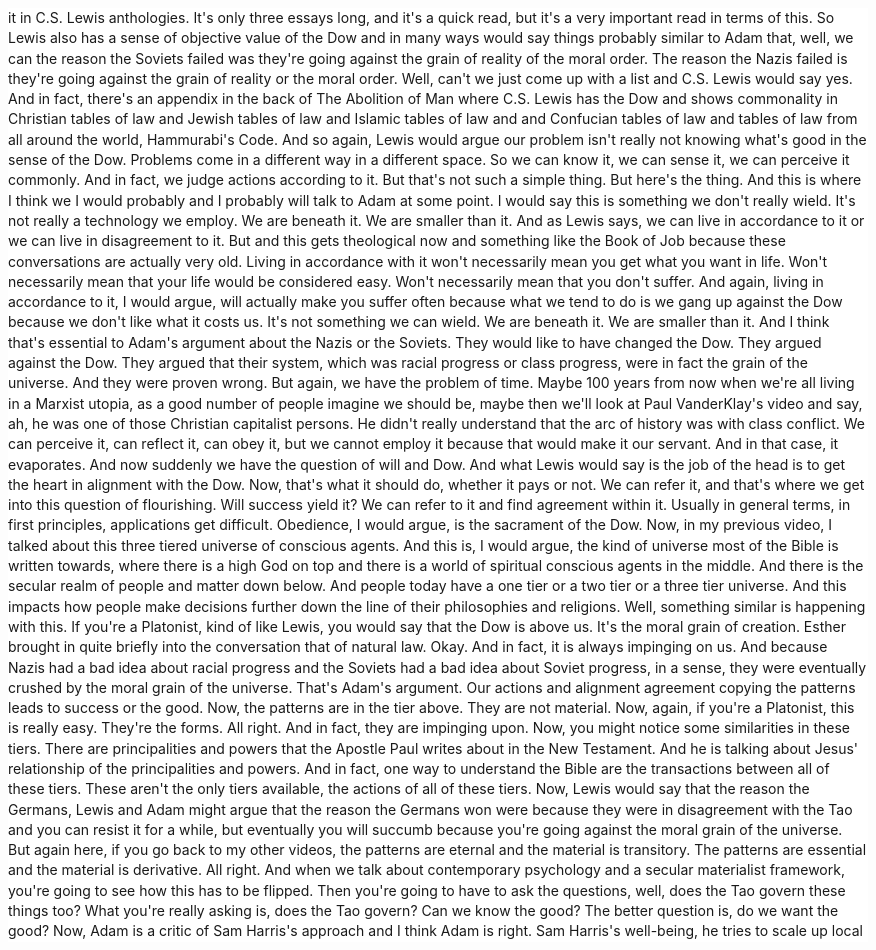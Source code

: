 it in C.S. Lewis anthologies. It's only three essays long, and it's a quick read, but it's a very important read in terms of this. So Lewis also has a sense of objective value of the Dow and in many ways would say things probably similar to Adam that, well, we can the reason the Soviets failed was they're going against the grain of reality of the moral order. The reason the Nazis failed is they're going against the grain of reality or the moral order. Well, can't we just come up with a list and C.S. Lewis would say yes. And in fact, there's an appendix in the back of The Abolition of Man where C.S. Lewis has the Dow and shows commonality in Christian tables of law and Jewish tables of law and Islamic tables of law and and Confucian tables of law and tables of law from all around the world, Hammurabi's Code. And so again, Lewis would argue our problem isn't really not knowing what's good in the sense of the Dow. Problems come in a different way in a different space. So we can know it, we can sense it, we can perceive it commonly. And in fact, we judge actions according to it. But that's not such a simple thing. But here's the thing. And this is where I think we I would probably and I probably will talk to Adam at some point. I would say this is something we don't really wield. It's not really a technology we employ. We are beneath it. We are smaller than it. And as Lewis says, we can live in accordance to it or we can live in disagreement to it. But and this gets theological now and something like the Book of Job because these conversations are actually very old. Living in accordance with it won't necessarily mean you get what you want in life. Won't necessarily mean that your life would be considered easy. Won't necessarily mean that you don't suffer. And again, living in accordance to it, I would argue, will actually make you suffer often because what we tend to do is we gang up against the Dow because we don't like what it costs us. It's not something we can wield. We are beneath it. We are smaller than it. And I think that's essential to Adam's argument about the Nazis or the Soviets. They would like to have changed the Dow. They argued against the Dow. They argued that their system, which was racial progress or class progress, were in fact the grain of the universe. And they were proven wrong. But again, we have the problem of time. Maybe 100 years from now when we're all living in a Marxist utopia, as a good number of people imagine we should be, maybe then we'll look at Paul VanderKlay's video and say, ah, he was one of those Christian capitalist persons. He didn't really understand that the arc of history was with class conflict. We can perceive it, can reflect it, can obey it, but we cannot employ it because that would make it our servant. And in that case, it evaporates. And now suddenly we have the question of will and Dow. And what Lewis would say is the job of the head is to get the heart in alignment with the Dow. Now, that's what it should do, whether it pays or not. We can refer it, and that's where we get into this question of flourishing. Will success yield it? We can refer to it and find agreement within it. Usually in general terms, in first principles, applications get difficult. Obedience, I would argue, is the sacrament of the Dow. Now, in my previous video, I talked about this three tiered universe of conscious agents. And this is, I would argue, the kind of universe most of the Bible is written towards, where there is a high God on top and there is a world of spiritual conscious agents in the middle. And there is the secular realm of people and matter down below. And people today have a one tier or a two tier or a three tier universe. And this impacts how people make decisions further down the line of their philosophies and religions. Well, something similar is happening with this. If you're a Platonist, kind of like Lewis, you would say that the Dow is above us. It's the moral grain of creation. Esther brought in quite briefly into the conversation that of natural law. Okay. And in fact, it is always impinging on us. And because Nazis had a bad idea about racial progress and the Soviets had a bad idea about Soviet progress, in a sense, they were eventually crushed by the moral grain of the universe. That's Adam's argument. Our actions and alignment agreement copying the patterns leads to success or the good. Now, the patterns are in the tier above. They are not material. Now, again, if you're a Platonist, this is really easy. They're the forms. All right. And in fact, they are impinging upon. Now, you might notice some similarities in these tiers. There are principalities and powers that the Apostle Paul writes about in the New Testament. And he is talking about Jesus' relationship of the principalities and powers. And in fact, one way to understand the Bible are the transactions between all of these tiers. These aren't the only tiers available, the actions of all of these tiers. Now, Lewis would say that the reason the Germans, Lewis and Adam might argue that the reason the Germans won were because they were in disagreement with the Tao and you can resist it for a while, but eventually you will succumb because you're going against the moral grain of the universe. But again here, if you go back to my other videos, the patterns are eternal and the material is transitory. The patterns are essential and the material is derivative. All right. And when we talk about contemporary psychology and a secular materialist framework, you're going to see how this has to be flipped. Then you're going to have to ask the questions, well, does the Tao govern these things too? What you're really asking is, does the Tao govern? Can we know the good? The better question is, do we want the good? Now, Adam is a critic of Sam Harris's approach and I think Adam is right. Sam Harris's well-being, he tries to scale up local